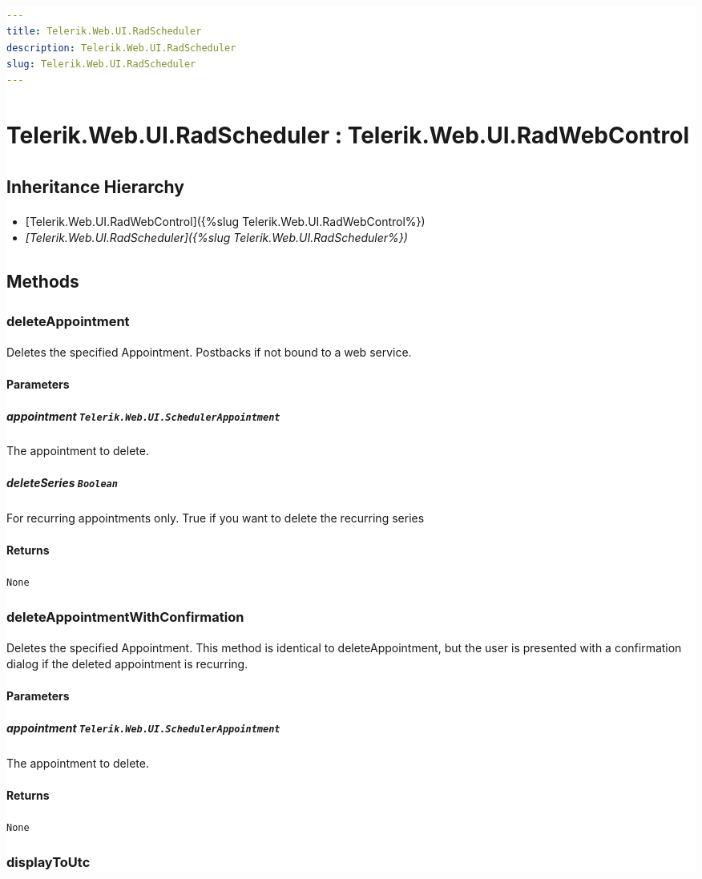 ```yaml
---
title: Telerik.Web.UI.RadScheduler
description: Telerik.Web.UI.RadScheduler
slug: Telerik.Web.UI.RadScheduler
---
```


# Telerik.Web.UI.RadScheduler : Telerik.Web.UI.RadWebControl 

## Inheritance Hierarchy

* [Telerik.Web.UI.RadWebControl]({%slug Telerik.Web.UI.RadWebControl%})
* *[Telerik.Web.UI.RadScheduler]({%slug Telerik.Web.UI.RadScheduler%})*


## Methods

###  deleteAppointment

Deletes the specified Appointment. Postbacks if not bound to a web service.

#### Parameters

##### appointment `Telerik.Web.UI.SchedulerAppointment`

 The appointment to delete. 

##### deleteSeries `Boolean`

 For recurring appointments only. 	True if you want to delete the recurring series

#### Returns

`None` 

### deleteAppointmentWithConfirmation

Deletes the specified Appointment. This method is identical to deleteAppointment, but the user is presented with a confirmation dialog if the deleted appointment is recurring.

#### Parameters

##### appointment `Telerik.Web.UI.SchedulerAppointment`

 The appointment to delete. 

#### Returns

`None` 

### displayToUtc
